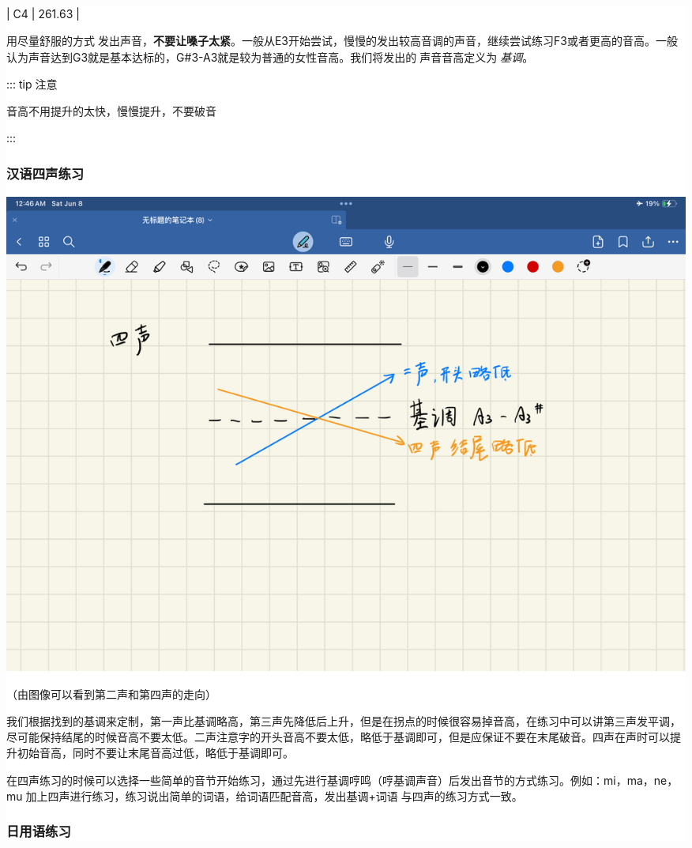| C4   | 261.63 |

用尽量舒服的方式 发出声音，**不要让嗓子太紧**。一般从E3开始尝试，慢慢的发出较高音调的声音，继续尝试练习F3或者更高的音高。一般认为声音达到G3就是基本达标的，G#3-A3就是较为普通的女性音高。我们将发出的 声音音高定义为 _基调_。

::: tip 注意

音高不用提升的太快，慢慢提升，不要破音

:::

### 汉语四声练习

![汉语四声](./files/IMG_0419.png)

（由图像可以看到第二声和第四声的走向）

我们根据找到的基调来定制，第一声比基调略高，第三声先降低后上升，但是在拐点的时候很容易掉音高，在练习中可以讲第三声发平调，尽可能保持结尾的时候音高不要太低。二声注意字的开头音高不要太低，略低于基调即可，但是应保证不要在末尾破音。四声在声时可以提升初始音高，同时不要让末尾音高过低，略低于基调即可。

在四声练习的时候可以选择一些简单的音节开始练习，通过先进行基调哼鸣（哼基调声音）后发出音节的方式练习。例如：mi，ma，ne，mu 加上四声进行练习，练习说出简单的词语，给词语匹配音高，发出基调+词语 与四声的练习方式一致。

### 日用语练习
